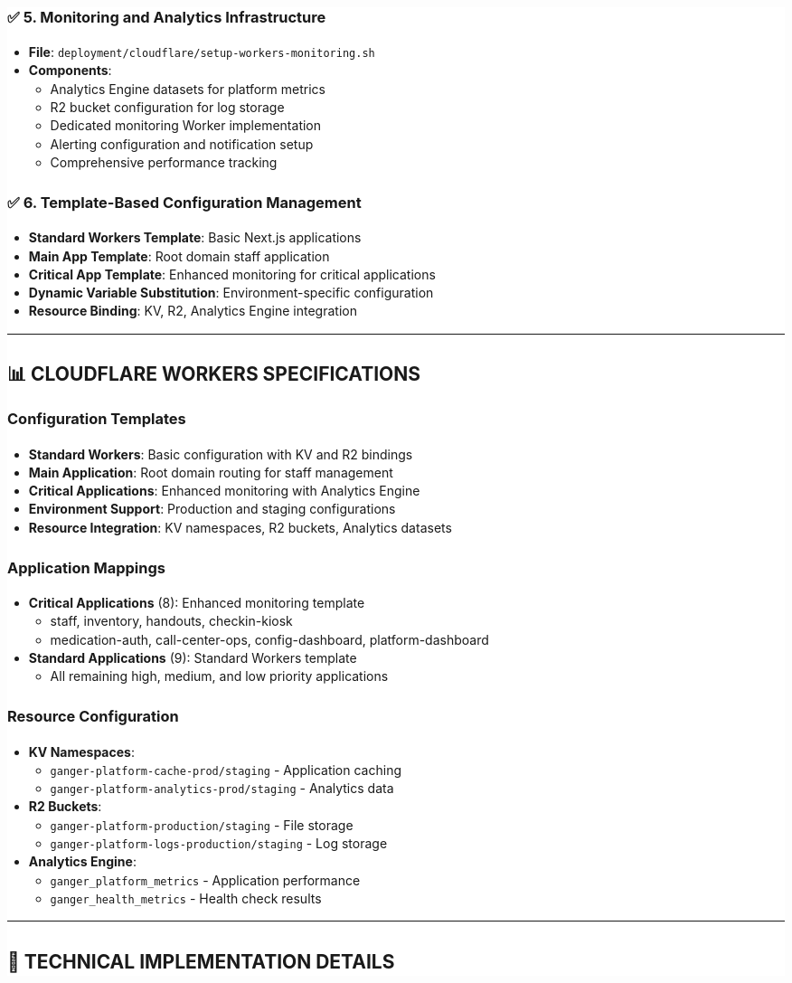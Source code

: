 ### ✅ **5. Monitoring and Analytics Infrastructure**
- **File**: `deployment/cloudflare/setup-workers-monitoring.sh`
- **Components**:
  - Analytics Engine datasets for platform metrics
  - R2 bucket configuration for log storage
  - Dedicated monitoring Worker implementation
  - Alerting configuration and notification setup
  - Comprehensive performance tracking

### ✅ **6. Template-Based Configuration Management**
- **Standard Workers Template**: Basic Next.js applications
- **Main App Template**: Root domain staff application
- **Critical App Template**: Enhanced monitoring for critical applications
- **Dynamic Variable Substitution**: Environment-specific configuration
- **Resource Binding**: KV, R2, Analytics Engine integration

---

## 📊 CLOUDFLARE WORKERS SPECIFICATIONS

### **Configuration Templates**
- **Standard Workers**: Basic configuration with KV and R2 bindings
- **Main Application**: Root domain routing for staff management
- **Critical Applications**: Enhanced monitoring with Analytics Engine
- **Environment Support**: Production and staging configurations
- **Resource Integration**: KV namespaces, R2 buckets, Analytics datasets

### **Application Mappings**
- **Critical Applications** (8): Enhanced monitoring template
  - staff, inventory, handouts, checkin-kiosk
  - medication-auth, call-center-ops, config-dashboard, platform-dashboard
- **Standard Applications** (9): Standard Workers template
  - All remaining high, medium, and low priority applications

### **Resource Configuration**
- **KV Namespaces**:
  - `ganger-platform-cache-prod/staging` - Application caching
  - `ganger-platform-analytics-prod/staging` - Analytics data
- **R2 Buckets**:
  - `ganger-platform-production/staging` - File storage
  - `ganger-platform-logs-production/staging` - Log storage
- **Analytics Engine**:
  - `ganger_platform_metrics` - Application performance
  - `ganger_health_metrics` - Health check results

---

## 🔧 TECHNICAL IMPLEMENTATION DETAILS
